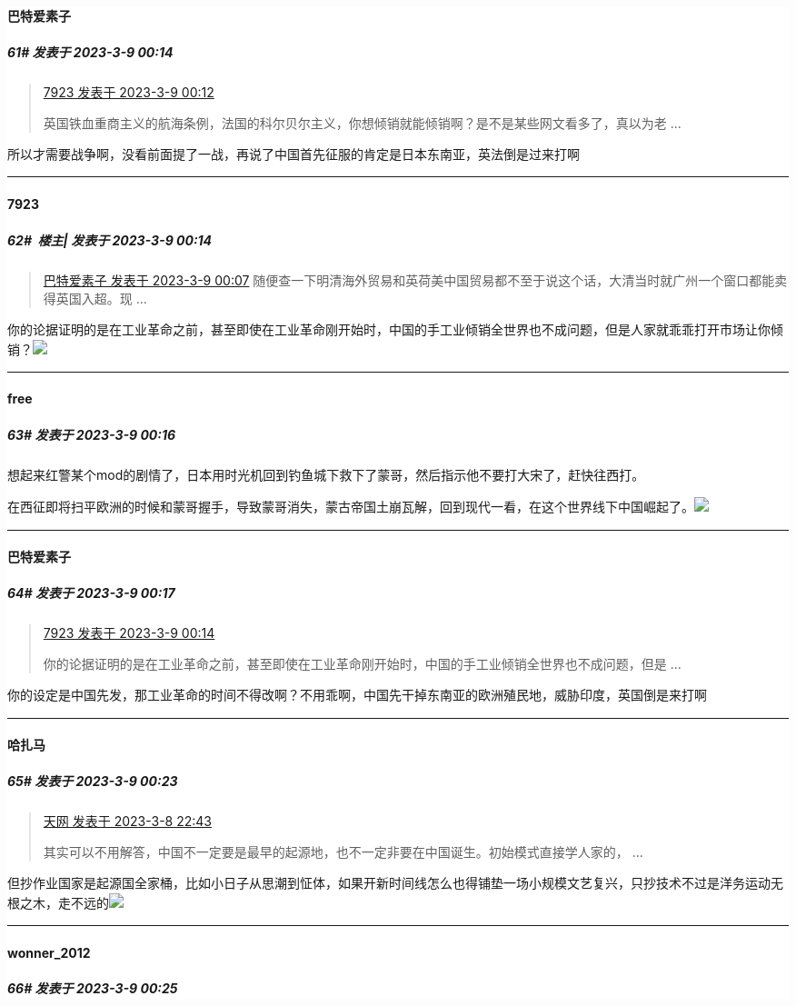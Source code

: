 ####  巴特爱素子  
##### 61#       发表于 2023-3-9 00:14

<blockquote><a href="httphttps://bbs.saraba1st.com/2b/forum.php?mod=redirect&amp;goto=findpost&amp;pid=60016387&amp;ptid=2091577" target="_blank">7923 发表于 2023-3-9 00:12</a>

英国铁血重商主义的航海条例，法国的科尔贝尔主义，你想倾销就能倾销啊？是不是某些网文看多了，真以为老 ...</blockquote>
所以才需要战争啊，没看前面提了一战，再说了中国首先征服的肯定是日本东南亚，英法倒是过来打啊

*****

####  7923  
##### 62#         楼主| 发表于 2023-3-9 00:14

<blockquote><a href="httphttps://bbs.saraba1st.com/2b/forum.php?mod=redirect&amp;goto=findpost&amp;pid=60016355&amp;ptid=2091577" target="_blank">巴特爱素子 发表于 2023-3-9 00:07</a>
随便查一下明清海外贸易和英荷美中国贸易都不至于说这个话，大清当时就广州一个窗口都能卖得英国入超。现 ...</blockquote>
你的论据证明的是在工业革命之前，甚至即使在工业革命刚开始时，中国的手工业倾销全世界也不成问题，但是人家就乖乖打开市场让你倾销？<img src="https://static.saraba1st.com/image/smiley/face2017/068.png" referrerpolicy="no-referrer">

*****

####  free  
##### 63#       发表于 2023-3-9 00:16

想起来红警某个mod的剧情了，日本用时光机回到钓鱼城下救下了蒙哥，然后指示他不要打大宋了，赶快往西打。

在西征即将扫平欧洲的时候和蒙哥握手，导致蒙哥消失，蒙古帝国土崩瓦解，回到现代一看，在这个世界线下中国崛起了。<img src="https://static.saraba1st.com/image/smiley/face2017/068.png" referrerpolicy="no-referrer">

*****

####  巴特爱素子  
##### 64#       发表于 2023-3-9 00:17

<blockquote><a href="httphttps://bbs.saraba1st.com/2b/forum.php?mod=redirect&amp;goto=findpost&amp;pid=60016405&amp;ptid=2091577" target="_blank">7923 发表于 2023-3-9 00:14</a>

你的论据证明的是在工业革命之前，甚至即使在工业革命刚开始时，中国的手工业倾销全世界也不成问题，但是 ...</blockquote>
你的设定是中国先发，那工业革命的时间不得改啊？不用乖啊，中国先干掉东南亚的欧洲殖民地，威胁印度，英国倒是来打啊


*****

####  哈扎马  
##### 65#       发表于 2023-3-9 00:23

<blockquote><a href="httphttps://bbs.saraba1st.com/2b/forum.php?mod=redirect&amp;goto=findpost&amp;pid=60015525&amp;ptid=2091577" target="_blank">天网 发表于 2023-3-8 22:43</a>

其实可以不用解答，中国不一定要是最早的起源地，也不一定非要在中国诞生。初始模式直接学人家的， ...</blockquote>
但抄作业国家是起源国全家桶，比如小日子从思潮到怔体，如果开新时间线怎么也得铺垫一场小规模文艺复兴，只抄技术不过是洋务运动无根之木，走不远的<img src="https://static.saraba1st.com/image/smiley/face2017/176.png" referrerpolicy="no-referrer">

*****

####  wonner_2012  
##### 66#       发表于 2023-3-9 00:25
